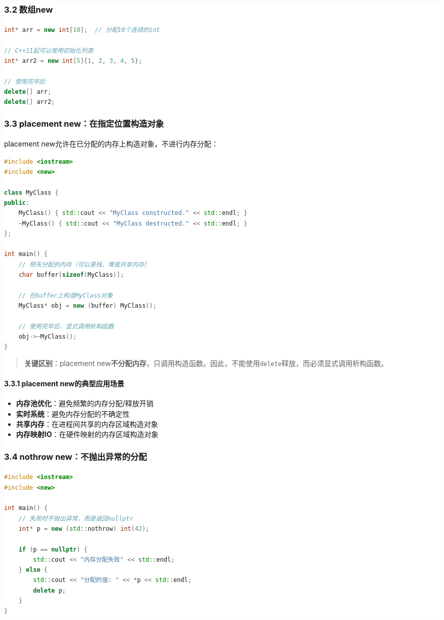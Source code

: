 ### 3.2 数组new

```cpp
int* arr = new int[10];  // 分配10个连续的int

// C++11起可以使用初始化列表
int* arr2 = new int[5]{1, 2, 3, 4, 5};

// 使用完毕后
delete[] arr;
delete[] arr2;
```

### 3.3 placement new：在指定位置构造对象

placement new允许在已分配的内存上构造对象，不进行内存分配：

```cpp
#include <iostream>
#include <new>

class MyClass {
public:
    MyClass() { std::cout << "MyClass constructed." << std::endl; }
    ~MyClass() { std::cout << "MyClass destructed." << std::endl; }
};

int main() {
    // 预先分配的内存（可以是栈、堆或共享内存）
    char buffer[sizeof(MyClass)]; 
    
    // 在buffer上构造MyClass对象
    MyClass* obj = new (buffer) MyClass();  

    // 使用完毕后，显式调用析构函数
    obj->~MyClass();
}
```

> **关键区别**：placement new**不分配内存**，只调用构造函数。因此，不能使用`delete`释放，而必须显式调用析构函数。

#### 3.3.1 placement new的典型应用场景

- **内存池优化**：避免频繁的内存分配/释放开销
- **实时系统**：避免内存分配的不确定性
- **共享内存**：在进程间共享的内存区域构造对象
- **内存映射IO**：在硬件映射的内存区域构造对象

### 3.4 nothrow new：不抛出异常的分配

```cpp
#include <iostream>
#include <new>

int main() {
    // 失败时不抛出异常，而是返回nullptr
    int* p = new (std::nothrow) int(42);
    
    if (p == nullptr) {
        std::cout << "内存分配失败" << std::endl;
    } else {
        std::cout << "分配的值: " << *p << std::endl;
        delete p;
    }
}
```
